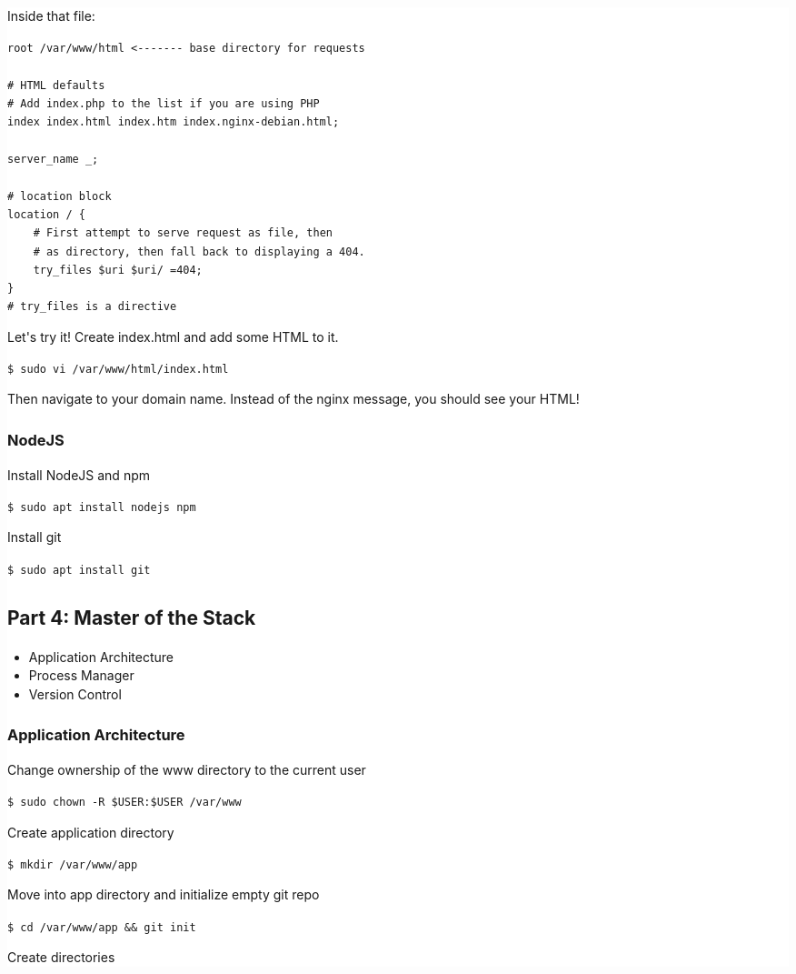 Inside that file:

```
root /var/www/html <------- base directory for requests

# HTML defaults
# Add index.php to the list if you are using PHP
index index.html index.htm index.nginx-debian.html;

server_name _;

# location block
location / {
    # First attempt to serve request as file, then
    # as directory, then fall back to displaying a 404.
    try_files $uri $uri/ =404;
}
# try_files is a directive
```

Let's try it! Create index.html and add some HTML to it.

    $ sudo vi /var/www/html/index.html

Then navigate to your domain name. Instead of the nginx message, you should see
your HTML!

### NodeJS

Install NodeJS and npm

    $ sudo apt install nodejs npm

Install git

    $ sudo apt install git

## Part 4: Master of the Stack

- Application Architecture
- Process Manager
- Version Control

### Application Architecture

Change ownership of the www directory to the current user

    $ sudo chown -R $USER:$USER /var/www

Create application directory

    $ mkdir /var/www/app

Move into app directory and initialize empty git repo

    $ cd /var/www/app && git init

Create directories
